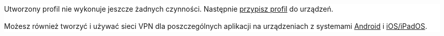 Utworzony profil nie wykonuje jeszcze żadnych czynności. Następnie [przypisz profil](device-profile-assign.md) do urządzeń.

Możesz również tworzyć i używać sieci VPN dla poszczególnych aplikacji na urządzeniach z systemami [Android](android-pulse-secure-per-app-vpn.md) i [iOS/iPadOS](vpn-setting-configure-per-app.md).
